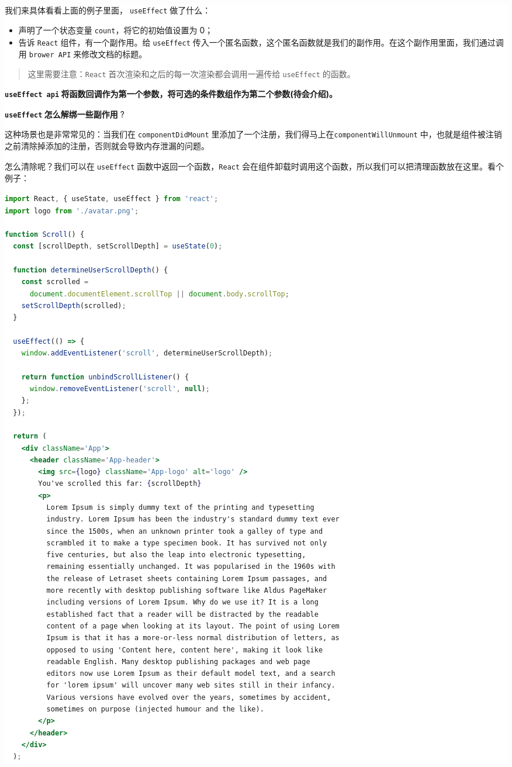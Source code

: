 我们来具体看看上面的例子里面， `useEffect`  做了什么：

- 声明了一个状态变量 `count`，将它的初始值设置为 0；
- 告诉 `React` 组件，有一个副作用。给  `useEffect` 传入一个匿名函数，这个匿名函数就是我们的副作用。在这个副作用里面，我们通过调用 `brower API` 来修改文档的标题。

> 这里需要注意：`React` 首次渲染和之后的每一次渲染都会调用一遍传给 `useEffect` 的函数。

**`useEffect api` 将函数回调作为第一个参数，将可选的条件数组作为第二个参数(待会介绍)。**



**`useEffect` 怎么解绑一些副作用** ?

这种场景也是非常常见的：当我们在 `componentDidMount` 里添加了一个注册，我们得马上在`componentWillUnmount` 中，也就是组件被注销之前清除掉添加的注册，否则就会导致内存泄漏的问题。

怎么清除呢？我们可以在 `useEffect` 函数中返回一个函数，`React` 会在组件卸载时调用这个函数，所以我们可以把清理函数放在这里。看个例子：

```jsx
import React, { useState, useEffect } from 'react';
import logo from './avatar.png';

function Scroll() {
  const [scrollDepth, setScrollDepth] = useState(0);

  function determineUserScrollDepth() {
    const scrolled =
      document.documentElement.scrollTop || document.body.scrollTop;
    setScrollDepth(scrolled);
  }

  useEffect(() => {
    window.addEventListener('scroll', determineUserScrollDepth);

    return function unbindScrollListener() {
      window.removeEventListener('scroll', null);
    };
  });

  return (
    <div className='App'>
      <header className='App-header'>
        <img src={logo} className='App-logo' alt='logo' />
        You've scrolled this far: {scrollDepth}
        <p>
          Lorem Ipsum is simply dummy text of the printing and typesetting
          industry. Lorem Ipsum has been the industry's standard dummy text ever
          since the 1500s, when an unknown printer took a galley of type and
          scrambled it to make a type specimen book. It has survived not only
          five centuries, but also the leap into electronic typesetting,
          remaining essentially unchanged. It was popularised in the 1960s with
          the release of Letraset sheets containing Lorem Ipsum passages, and
          more recently with desktop publishing software like Aldus PageMaker
          including versions of Lorem Ipsum. Why do we use it? It is a long
          established fact that a reader will be distracted by the readable
          content of a page when looking at its layout. The point of using Lorem
          Ipsum is that it has a more-or-less normal distribution of letters, as
          opposed to using 'Content here, content here', making it look like
          readable English. Many desktop publishing packages and web page
          editors now use Lorem Ipsum as their default model text, and a search
          for 'lorem ipsum' will uncover many web sites still in their infancy.
          Various versions have evolved over the years, sometimes by accident,
          sometimes on purpose (injected humour and the like).
        </p>
      </header>
    </div>
  );
```